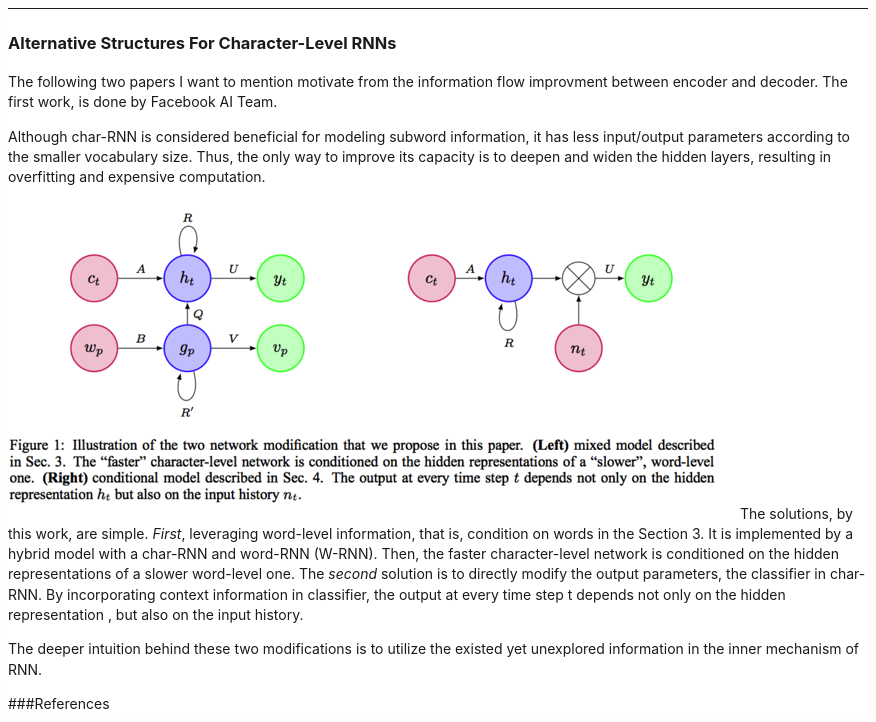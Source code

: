 

----------------

### Alternative Structures For Character-Level RNNs

The following two papers I want to mention motivate from the information flow improvment between encoder and decoder. The first work, is done by Facebook AI Team.

Although char-RNN is considered beneficial for modeling subword information, it has less input/output parameters according to the smaller vocabulary size. Thus, the only way to improve its capacity is to deepen and widen the hidden layers, resulting in overfitting and expensive computation.

![Alternatives for char-RNN](/images/infoflow_7.png)
The solutions, by this work, are simple. *First*, leveraging word-level information, that is, condition on words in the Section 3. It is implemented by a hybrid model with a char-RNN and word-RNN (W-RNN). Then, the faster character-level network is conditioned on the hidden representations of a slower word-level one. The *second* solution is to directly modify the output parameters, the classifier in char-RNN. By incorporating context information in classifier, the output at every time step t depends not only on the hidden representation , but also on the input history.

The deeper intuition behind these two modifications is to utilize the existed yet unexplored information in the inner mechanism of RNN.




###References

[^1]: **Stacked What-Where Auto-encoders**. In submission to ICLR 2016.
[^2]: **Neural Variational Inference For Text Processing**. In submission to ICLR 2016.
[^3]: **Reasoning in Vector Space: An Exploratory Study of Question Answering**. In submission to ICLR 2016.
[^4]: **Infinite Dimensional Word Embeddings**. In submission to ICLR 2016.
[^5]: **Towards Universal Paraphrastic Sentence Embeddings**. In submission to ICLR 2016.
[^6]: Elman Mansimov, Emilio Parisotto, Jimmy Lei Ba & Ruslan Salakhutdinov. **Generating Images From Captions With Attention**. 2016. In submission to ICLR.
[^7]: Andrej Karpathy, Justin Johnson, Li Fei-Fei. **Visualizing and Understanding Recurrent Networks**. In submission to ICLR 2016.
[^8]: Samuel R. Bowman, Luke Vilnis, Oriol Vinyals, et al. **Generating Sentences From a Continuous Spaces**. 2016. In submission to ICLR.
[^9]: Piotr Bojanowski, Armand Joulin, Tomas Mikolov. **Alternative Structures For Character-Level RNNs**. In submission to ICLR 2016.
[^10]: Karol Gregor, Ivo Danihelka, Alex Graves, et al. **DRAW: A Recurrent Neural Network For Image Generation**. 2015. arXiv pre-print.
[^11]: Denton, Emily L., Chintala, et al. **Deep generative image models using a laplacian pyramid of adversarial networks**. 2015. To appear in NIPS.
[^12]: Luke Vilnis, Andrew McCallum. **Word Representations via Gaussian Embedding**. 2015. In Proceedings of ICLR.
[^13]: Xinchi Chen, Xipeng Qiu, Jingxiang Jiang, Xuanjing Huang. **Gaussian Mixture Embeddings for Multiple Word Prototypes**. 2015. arXiv preprint: 1511.06246.
[^14]: Mohit Iyyer, Varun Manjunatha, Jordan Boyd-Graber, et al. **Deep Unordered Composition Rivals Syntactic Methods for Text Classification**. 2015. In proceedings of ACL.



